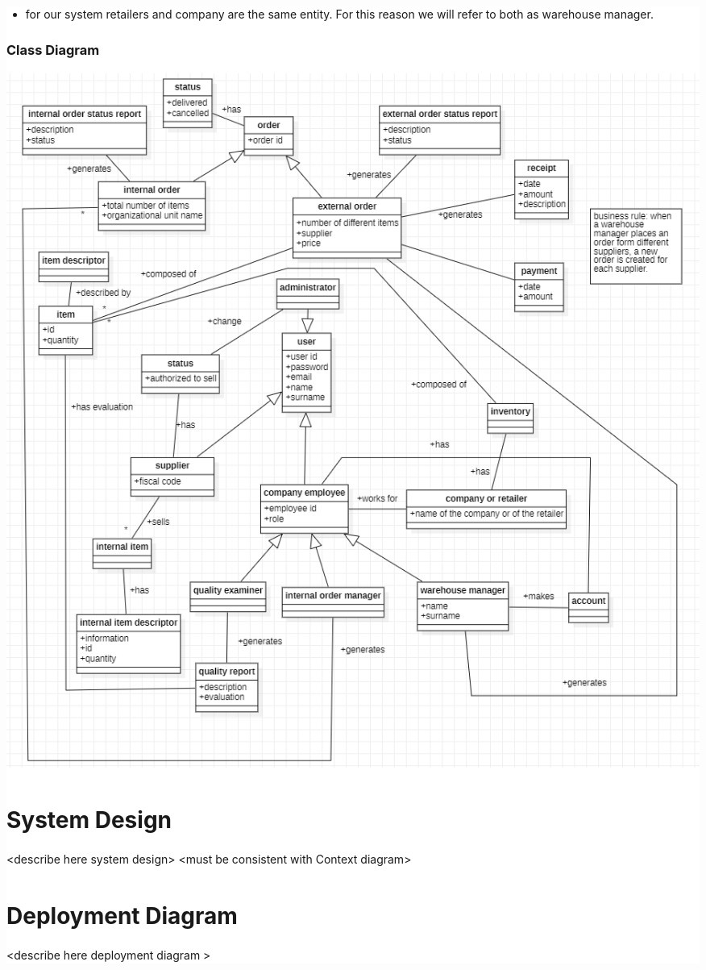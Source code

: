 * for our system retailers and company are the same entity. For this reason we will refer to both as warehouse manager.

### Class Diagram

![Class Diagram](src/UML/classDiagram.png "Class Diagram")

# System Design

\<describe here system design>
\<must be consistent with Context diagram>

# Deployment Diagram

\<describe here deployment diagram >
